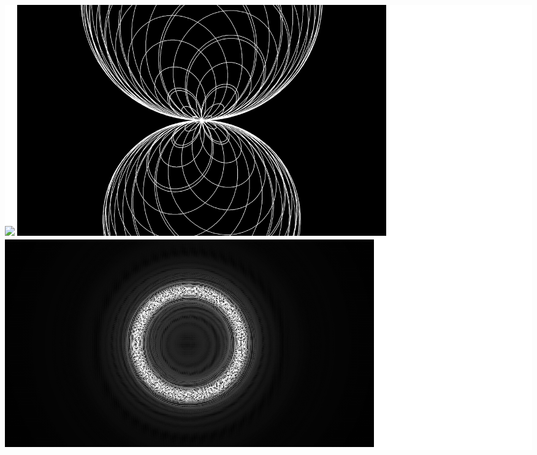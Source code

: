 <img src='./Wallpapers/Screenshot 2023-04-12 at 19.27.37.png' width=70%>

<img src='./Wallpapers/NOTITLE10.png' width=70%>

<img src='./Wallpapers/NoiseRotation23.png' width=70%>
